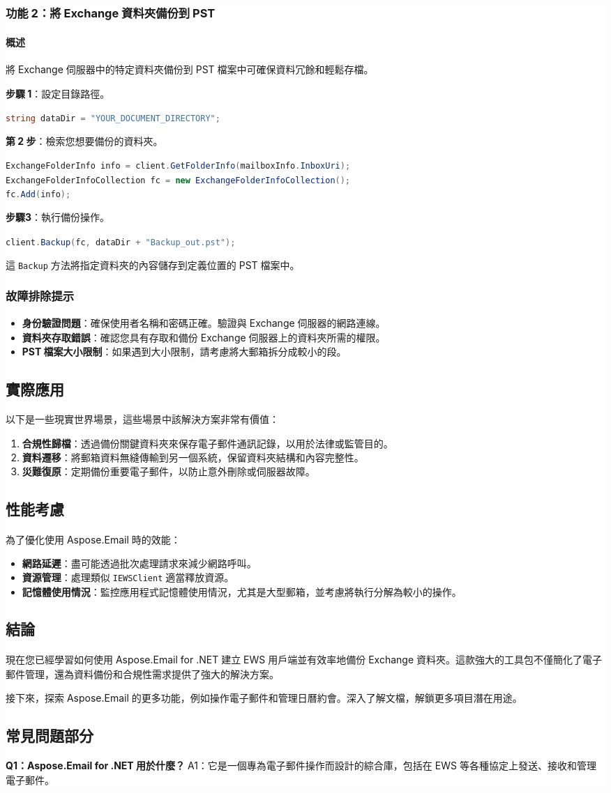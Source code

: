 ### 功能 2：將 Exchange 資料夾備份到 PST

#### 概述
將 Exchange 伺服器中的特定資料夾備份到 PST 檔案中可確保資料冗餘和輕鬆存檔。

**步驟 1**：設定目錄路徑。
```csharp
string dataDir = "YOUR_DOCUMENT_DIRECTORY";
```

**第 2 步**：檢索您想要備份的資料夾。
```csharp
ExchangeFolderInfo info = client.GetFolderInfo(mailboxInfo.InboxUri);
ExchangeFolderInfoCollection fc = new ExchangeFolderInfoCollection();
fc.Add(info);
```

**步驟3**：執行備份操作。
```csharp
client.Backup(fc, dataDir + "Backup_out.pst");
```

這 `Backup` 方法將指定資料夾的內容儲存到定義位置的 PST 檔案中。

### 故障排除提示
- **身份驗證問題**：確保使用者名稱和密碼正確。驗證與 Exchange 伺服器的網路連線。
- **資料夾存取錯誤**：確認您具有存取和備份 Exchange 伺服器上的資料夾所需的權限。
- **PST 檔案大小限制**：如果遇到大小限制，請考慮將大郵箱拆分成較小的段。

## 實際應用
以下是一些現實世界場景，這些場景中該解決方案非常有價值：
1. **合規性歸檔**：透過備份關鍵資料夾來保存電子郵件通訊記錄，以用於法律或監管目的。
2. **資料遷移**：將郵箱資料無縫傳輸到另一個系統，保留資料夾結構和內容完整性。
3. **災難復原**：定期備份重要電子郵件，以防止意外刪除或伺服器故障。

## 性能考慮
為了優化使用 Aspose.Email 時的效能：
- **網路延遲**：盡可能透過批次處理請求來減少網路呼叫。
- **資源管理**：處理類似 `IEWSClient` 適當釋放資源。
- **記憶體使用情況**：監控應用程式記憶體使用情況，尤其是大型郵箱，並考慮將執行分解為較小的操作。

## 結論
現在您已經學習如何使用 Aspose.Email for .NET 建立 EWS 用戶端並有效率地備份 Exchange 資料夾。這款強大的工具包不僅簡化了電子郵件管理，還為資料備份和合規性需求提供了強大的解決方案。

接下來，探索 Aspose.Email 的更多功能，例如操作電子郵件和管理日曆約會。深入了解文檔，解鎖更多項目潛在用途。

## 常見問題部分
**Q1：Aspose.Email for .NET 用於什麼？**
A1：它是一個專為電子郵件操作而設計的綜合庫，包括在 EWS 等各種協定上發送、接收和管理電子郵件。
